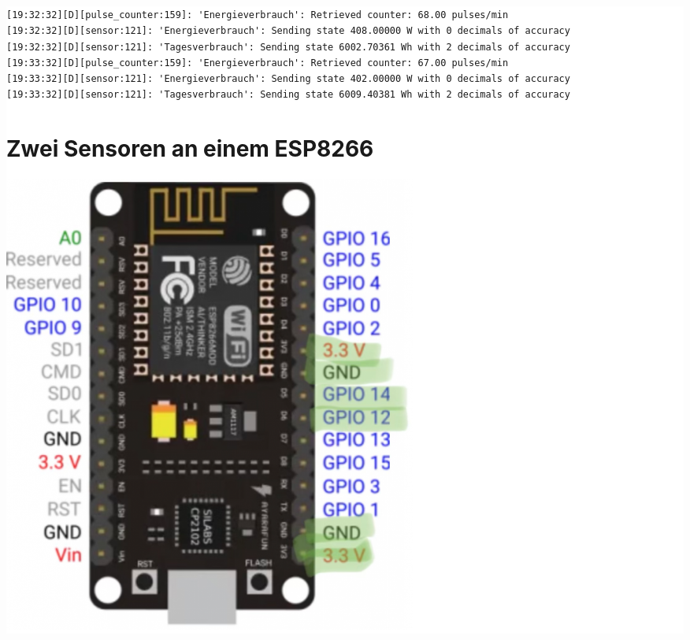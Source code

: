     [19:32:32][D][pulse_counter:159]: 'Energieverbrauch': Retrieved counter: 68.00 pulses/min
    [19:32:32][D][sensor:121]: 'Energieverbrauch': Sending state 408.00000 W with 0 decimals of accuracy
    [19:32:32][D][sensor:121]: 'Tagesverbrauch': Sending state 6002.70361 Wh with 2 decimals of accuracy
    [19:33:32][D][pulse_counter:159]: 'Energieverbrauch': Retrieved counter: 67.00 pulses/min
    [19:33:32][D][sensor:121]: 'Energieverbrauch': Sending state 402.00000 W with 0 decimals of accuracy
    [19:33:32][D][sensor:121]: 'Tagesverbrauch': Sending state 6009.40381 Wh with 2 decimals of accuracy
    

**Zwei Sensoren an einem ESP8266**
==================================


<img src="/assets/2021/10/Bildschirmfoto-2022-01-18-um-11.16.44-925x1024.png" width="60%" height="60%">
